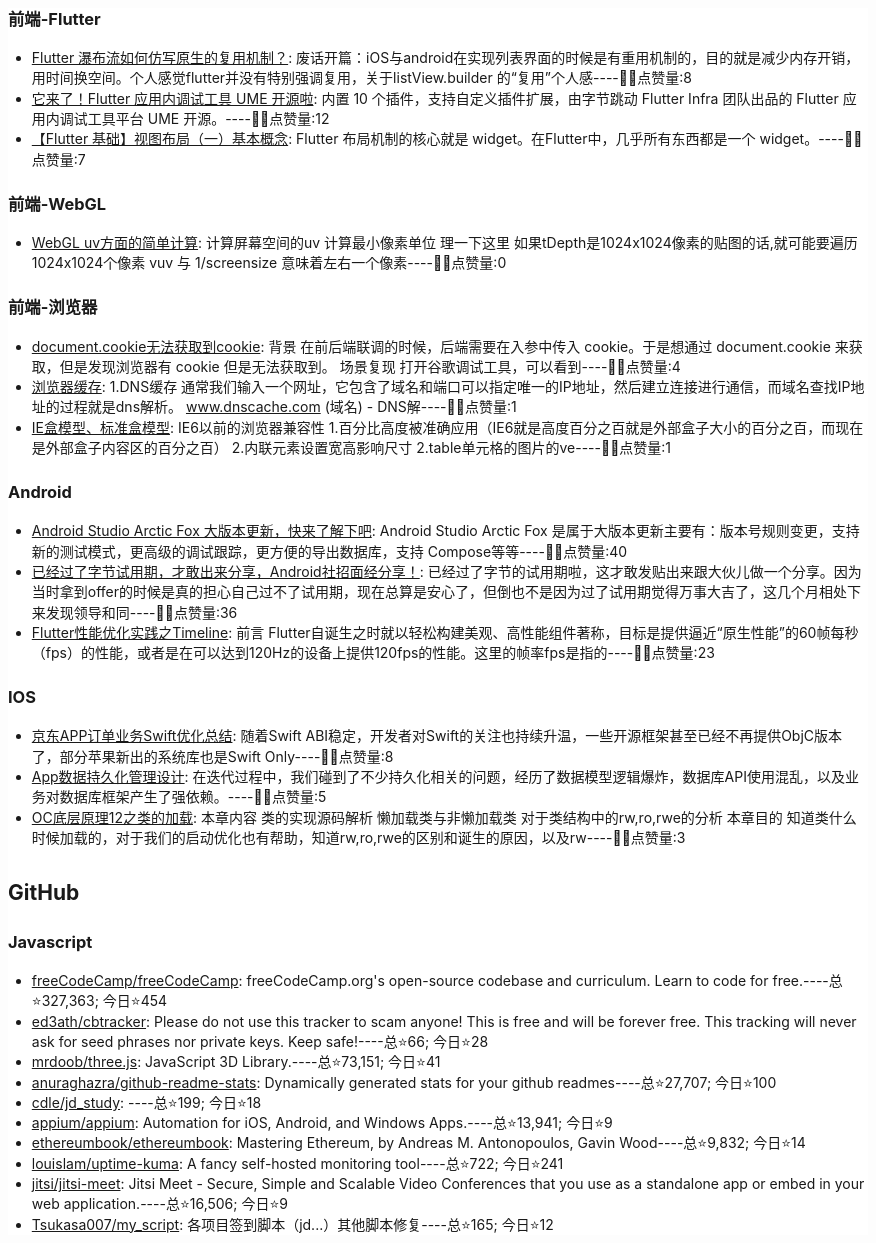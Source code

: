 ### 前端-Flutter 
- [Flutter 瀑布流如何仿写原生的复用机制？](https://juejin.cn/post/6989900968842231838): 废话开篇：iOS与android在实现列表界面的时候是有重用机制的，目的就是减少内存开销，用时间换空间。个人感觉flutter并没有特别强调复用，关于listView.builder 的“复用”个人感----👍🏻点赞量:8 
- [它来了！Flutter 应用内调试工具 UME 开源啦](https://juejin.cn/post/6989498770253676552): 内置 10 个插件，支持自定义插件扩展，由字节跳动 Flutter Infra 团队出品的 Flutter 应用内调试工具平台 UME 开源。----👍🏻点赞量:12 
- [【Flutter 基础】视图布局（一）基本概念](https://juejin.cn/post/6989793701262262279): Flutter 布局机制的核心就是 widget。在Flutter中，几乎所有东西都是一个 widget。----👍🏻点赞量:7 

### 前端-WebGL 
- [WebGL uv方面的简单计算](https://juejin.cn/post/6990232859898298404): 计算屏幕空间的uv 计算最小像素单位 理一下这里 如果tDepth是1024x1024像素的贴图的话,就可能要遍历1024x1024个像素 vuv 与 1/screensize 意味着左右一个像素----👍🏻点赞量:0 

### 前端-浏览器 
- [document.cookie无法获取到cookie](https://juejin.cn/post/6990197727011274765): 背景 在前后端联调的时候，后端需要在入参中传入 cookie。于是想通过 document.cookie 来获取，但是发现浏览器有 cookie 但是无法获取到。 场景复现 打开谷歌调试工具，可以看到----👍🏻点赞量:4 
- [浏览器缓存](https://juejin.cn/post/6990340728501043213): 1.DNS缓存 通常我们输入一个网址，它包含了域名和端口可以指定唯一的IP地址，然后建立连接进行通信，而域名查找IP地址的过程就是dns解析。 www.dnscache.com (域名) - DNS解----👍🏻点赞量:1 
- [IE盒模型、标准盒模型](https://juejin.cn/post/6990294672287481864): IE6以前的浏览器兼容性 1.百分比高度被准确应用（IE6就是高度百分之百就是外部盒子大小的百分之百，而现在是外部盒子内容区的百分之百） 2.内联元素设置宽高影响尺寸 2.table单元格的图片的ve----👍🏻点赞量:1 

### Android 
- [Android Studio Arctic Fox 大版本更新，快来了解下吧](https://juejin.cn/post/6990174358228434951): Android Studio Arctic Fox 是属于大版本更新主要有：版本号规则变更，支持新的测试模式，更高级的调试跟踪，更方便的导出数据库，支持 Compose等等----👍🏻点赞量:40 
- [已经过了字节试用期，才敢出来分享，Android社招面经分享！](https://juejin.cn/post/6990332687063990286): 已经过了字节的试用期啦，这才敢发贴出来跟大伙儿做一个分享。因为当时拿到offer的时候是真的担心自己过不了试用期，现在总算是安心了，但倒也不是因为过了试用期觉得万事大吉了，这几个月相处下来发现领导和同----👍🏻点赞量:36 
- [Flutter性能优化实践之Timeline](https://juejin.cn/post/6990231632091299848): 前言 Flutter自诞生之时就以轻松构建美观、高性能组件著称，目标是提供逼近“原生性能”的60帧每秒（fps）的性能，或者是在可以达到120Hz的设备上提供120fps的性能。这里的帧率fps是指的----👍🏻点赞量:23 

### IOS 
- [京东APP订单业务Swift优化总结](https://juejin.cn/post/6990600114939101215): 随着Swift ABI稳定，开发者对Swift的关注也持续升温，一些开源框架甚至已经不再提供ObjC版本了，部分苹果新出的系统库也是Swift Only----👍🏻点赞量:8 
- [App数据持久化管理设计](https://juejin.cn/post/6989790601642246180): 在迭代过程中，我们碰到了不少持久化相关的问题，经历了数据模型逻辑爆炸，数据库API使用混乱，以及业务对数据库框架产生了强依赖。----👍🏻点赞量:5 
- [OC底层原理12之类的加载](https://juejin.cn/post/6989540045304643591): 本章内容 类的实现源码解析 懒加载类与非懒加载类 对于类结构中的rw,ro,rwe的分析 本章目的 知道类什么时候加载的，对于我们的启动优化也有帮助，知道rw,ro,rwe的区别和诞生的原因，以及rw----👍🏻点赞量:3 


## GitHub 
### Javascript 
- [freeCodeCamp/freeCodeCamp](https://github.com/freeCodeCamp/freeCodeCamp): freeCodeCamp.org's open-source codebase and curriculum. Learn to code for free.----总⭐️327,363; 今日⭐️454 
- [ed3ath/cbtracker](https://github.com/ed3ath/cbtracker): Please do not use this tracker to scam anyone! This is free and will be forever free. This tracking will never ask for seed phrases nor private keys. Keep safe!----总⭐️66; 今日⭐️28 
- [mrdoob/three.js](https://github.com/mrdoob/three.js): JavaScript 3D Library.----总⭐️73,151; 今日⭐️41 
- [anuraghazra/github-readme-stats](https://github.com/anuraghazra/github-readme-stats): Dynamically generated stats for your github readmes----总⭐️27,707; 今日⭐️100 
- [cdle/jd_study](https://github.com/cdle/jd_study): ----总⭐️199; 今日⭐️18 
- [appium/appium](https://github.com/appium/appium): Automation for iOS, Android, and Windows Apps.----总⭐️13,941; 今日⭐️9 
- [ethereumbook/ethereumbook](https://github.com/ethereumbook/ethereumbook): Mastering Ethereum, by Andreas M. Antonopoulos, Gavin Wood----总⭐️9,832; 今日⭐️14 
- [louislam/uptime-kuma](https://github.com/louislam/uptime-kuma): A fancy self-hosted monitoring tool----总⭐️722; 今日⭐️241 
- [jitsi/jitsi-meet](https://github.com/jitsi/jitsi-meet): Jitsi Meet - Secure, Simple and Scalable Video Conferences that you use as a standalone app or embed in your web application.----总⭐️16,506; 今日⭐️9 
- [Tsukasa007/my_script](https://github.com/Tsukasa007/my_script): 各项目签到脚本（jd...）其他脚本修复----总⭐️165; 今日⭐️12 
